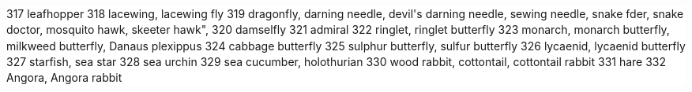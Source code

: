 <td>317</td>
<td>leafhopper</td>
</tr>
<tr>
<td>318</td>
<td>lacewing, lacewing fly</td>
</tr>
<tr>
<td>319</td>
<td>dragonfly, darning needle, devil's darning needle, sewing needle, snake fder, snake doctor, mosquito hawk, skeeter hawk",</td>
</tr>
<tr>
<td>320</td>
<td>damselfly</td>
</tr>
<tr>
<td>321</td>
<td>admiral</td>
</tr>
<tr>
<td>322</td>
<td>ringlet, ringlet butterfly</td>
</tr>
<tr>
<td>323</td>
<td>monarch, monarch butterfly, milkweed butterfly, Danaus plexippus</td>
</tr>
<tr>
<td>324</td>
<td>cabbage butterfly</td>
</tr>
<tr>
<td>325</td>
<td>sulphur butterfly, sulfur butterfly</td>
</tr>
<tr>
<td>326</td>
<td>lycaenid, lycaenid butterfly</td>
</tr>
<tr>
<td>327</td>
<td>starfish, sea star</td>
</tr>
<tr>
<td>328</td>
<td>sea urchin</td>
</tr>
<tr>
<td>329</td>
<td>sea cucumber, holothurian</td>
</tr>
<tr>
<td>330</td>
<td>wood rabbit, cottontail, cottontail rabbit</td>
</tr>
<tr>
<td>331</td>
<td>hare</td>
</tr>
<tr>
<td>332</td>
<td>Angora, Angora rabbit</td>
</tr>